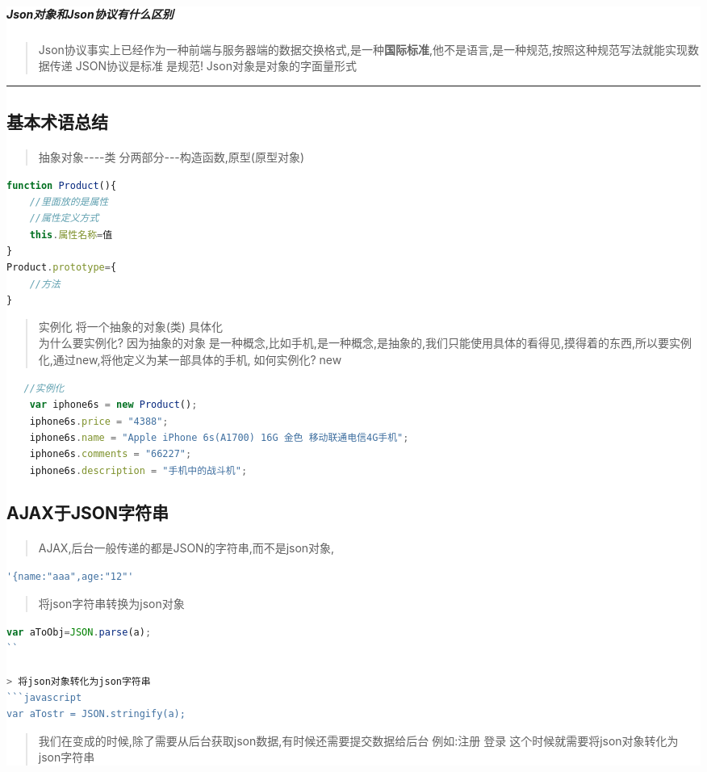 

##### Json对象和Json协议有什么区别
> Json协议事实上已经作为一种前端与服务器端的数据交换格式,是一种**国际标准**,他不是语言,是一种规范,按照这种规范写法就能实现数据传递
> JSON协议是标准 是规范!
> Json对象是对象的字面量形式



**************************************************************


## 基本术语总结

> 抽象对象----类
> 分两部分---构造函数,原型(原型对象)
```javascript
function Product(){
	//里面放的是属性 
	//属性定义方式 
	this.属性名称=值
}
Product.prototype={
	//方法
}
```

> 实例化 将一个抽象的对象(类) 具体化  
> 为什么要实例化?
> 因为抽象的对象 是一种概念,比如手机,是一种概念,是抽象的,我们只能使用具体的看得见,摸得着的东西,所以要实例化,通过new,将他定义为某一部具体的手机,
> 如何实例化?  new
```javascript
   //实例化
    var iphone6s = new Product();
    iphone6s.price = "4388";
    iphone6s.name = "Apple iPhone 6s(A1700) 16G 金色 移动联通电信4G手机";
    iphone6s.comments = "66227";
    iphone6s.description = "手机中的战斗机";
```




## AJAX于JSON字符串
> AJAX,后台一般传递的都是JSON的字符串,而不是json对象,
```javascript
'{name:"aaa",age:"12"'
```
> 将json字符串转换为json对象
```javascript
var aToObj=JSON.parse(a);
``

> 将json对象转化为json字符串
```javascript
var aTostr = JSON.stringify(a);
```
> 我们在变成的时候,除了需要从后台获取json数据,有时候还需要提交数据给后台 例如:注册 登录  这个时候就需要将json对象转化为json字符串
